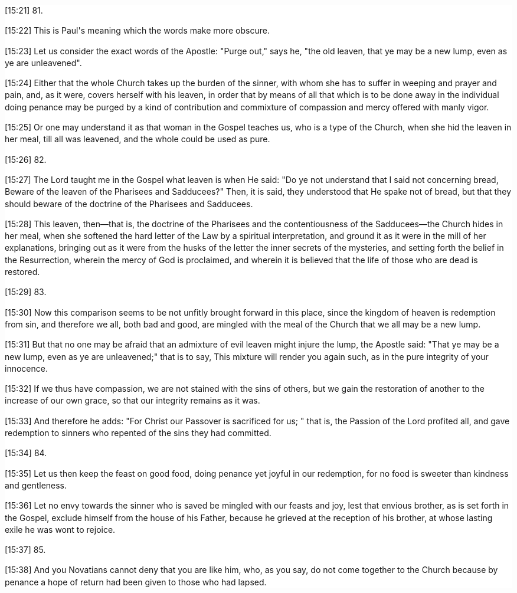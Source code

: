 [15:21] 81.

[15:22] This is Paul's meaning which the words make more obscure.

[15:23] Let us consider the exact words of the Apostle: "Purge out," says he, "the old leaven, that ye may be a new lump, even as ye are unleavened".

[15:24] Either that the whole Church takes up the burden of the sinner, with whom she has to suffer in weeping and prayer and pain, and, as it were, covers herself with his leaven, in order that by means of all that which is to be done away in the individual doing penance may be purged by a kind of contribution and commixture of compassion and mercy offered with manly vigor.

[15:25] Or one may understand it as that woman in the Gospel teaches us, who is a type of the Church, when she hid the leaven in her meal, till all was leavened, and the whole could be used as pure.

[15:26] 82.

[15:27] The Lord taught me in the Gospel what leaven is when He said: "Do ye not understand that I said not concerning bread, Beware of the leaven of the Pharisees and Sadducees?" Then, it is said, they understood that He spake not of bread, but that they should beware of the doctrine of the Pharisees and Sadducees.

[15:28] This leaven, then—that is, the doctrine of the Pharisees and the contentiousness of the Sadducees—the Church hides in her meal, when she softened the hard letter of the Law by a spiritual interpretation, and ground it as it were in the mill of her explanations, bringing out as it were from the husks of the letter the inner secrets of the mysteries, and setting forth the belief in the Resurrection, wherein the mercy of God is proclaimed, and wherein it is believed that the life of those who are dead is restored.

[15:29] 83.

[15:30] Now this comparison seems to be not unfitly brought forward in this place, since the kingdom of heaven is redemption from sin, and therefore we all, both bad and good, are mingled with the meal of the Church that we all may be a new lump.

[15:31] But that no one may be afraid that an admixture of evil leaven might injure the lump, the Apostle said: "That ye may be a new lump, even as ye are unleavened;" that is to say, This mixture will render you again such, as in the pure integrity of your innocence.

[15:32] If we thus have compassion, we are not stained with the sins of others, but we gain the restoration of another to the increase of our own grace, so that our integrity remains as it was.

[15:33] And therefore he adds: "For Christ our Passover is sacrificed for us; " that is, the Passion of the Lord profited all, and gave redemption to sinners who repented of the sins they had committed.

[15:34] 84.

[15:35] Let us then keep the feast on good food, doing penance yet joyful in our redemption, for no food is sweeter than kindness and gentleness.

[15:36] Let no envy towards the sinner who is saved be mingled with our feasts and joy, lest that envious brother, as is set forth in the Gospel, exclude himself from the house of his Father, because he grieved at the reception of his brother, at whose lasting exile he was wont to rejoice.

[15:37] 85.

[15:38] And you Novatians cannot deny that you are like him, who, as you say, do not come together to the Church because by penance a hope of return had been given to those who had lapsed.
